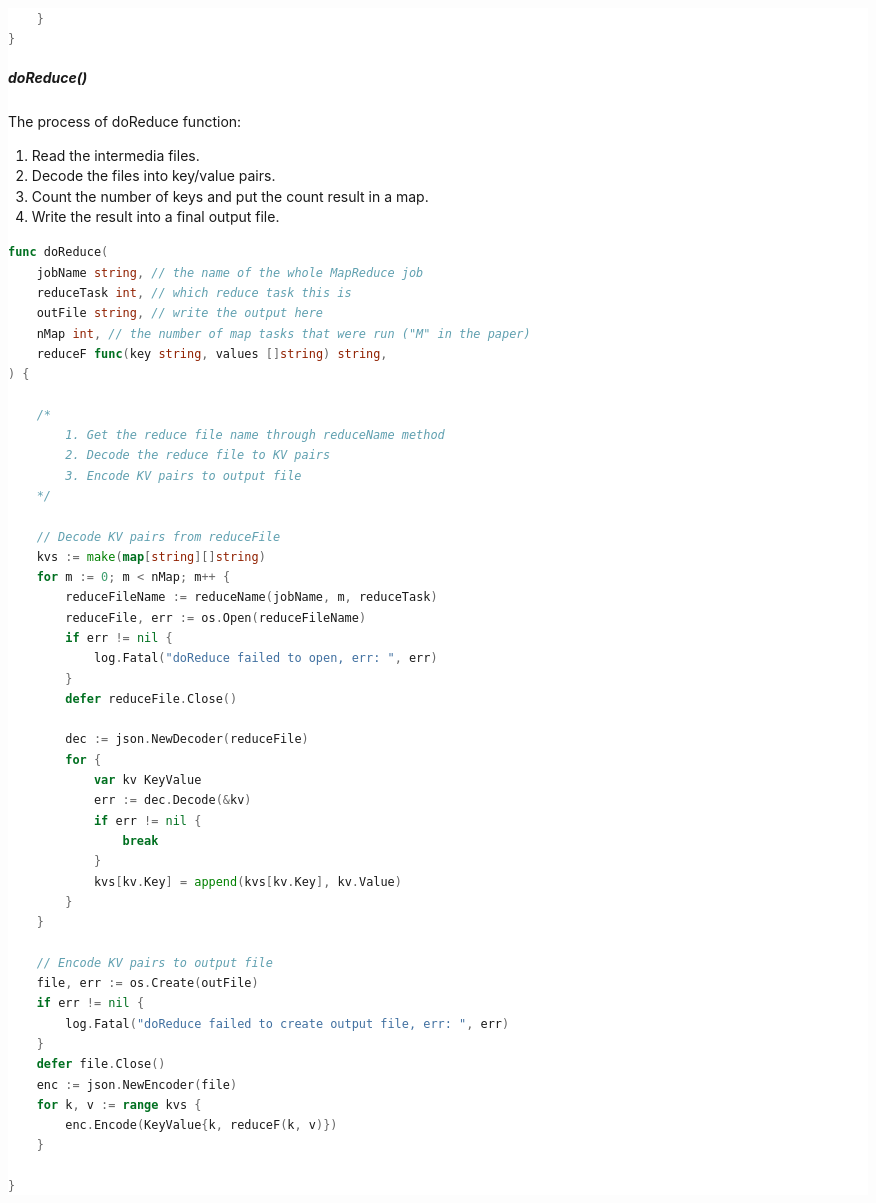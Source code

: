 ```go
	}
}
```
##### doReduce()
The process of doReduce function:
1. Read the intermedia files.
2. Decode the files into key/value pairs.
3. Count the number of keys and put the count result in a map.
4. Write the result into a final output file.

```go
func doReduce(
	jobName string, // the name of the whole MapReduce job
	reduceTask int, // which reduce task this is
	outFile string, // write the output here
	nMap int, // the number of map tasks that were run ("M" in the paper)
	reduceF func(key string, values []string) string,
) {

	/*
		1. Get the reduce file name through reduceName method
		2. Decode the reduce file to KV pairs
		3. Encode KV pairs to output file
	*/

	// Decode KV pairs from reduceFile
	kvs := make(map[string][]string)
	for m := 0; m < nMap; m++ {
		reduceFileName := reduceName(jobName, m, reduceTask)
		reduceFile, err := os.Open(reduceFileName)
		if err != nil {
			log.Fatal("doReduce failed to open, err: ", err)
		}
		defer reduceFile.Close()

		dec := json.NewDecoder(reduceFile)
		for {
			var kv KeyValue
			err := dec.Decode(&kv)
			if err != nil {
				break
			}
			kvs[kv.Key] = append(kvs[kv.Key], kv.Value)
		}
	}

	// Encode KV pairs to output file
	file, err := os.Create(outFile)
	if err != nil {
		log.Fatal("doReduce failed to create output file, err: ", err)
	}
    defer file.Close()
	enc := json.NewEncoder(file)
	for k, v := range kvs {
		enc.Encode(KeyValue{k, reduceF(k, v)})
	}

}
```
